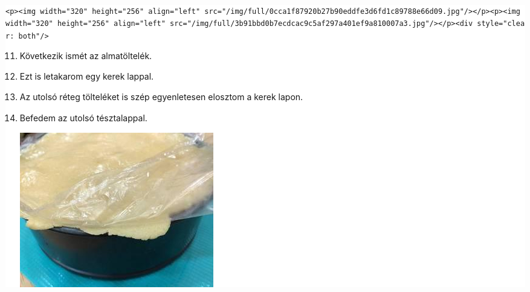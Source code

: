     <p><img width="320" height="256" align="left" src="/img/full/0cca1f87920b27b90eddfe3d6fd1c89788e66d09.jpg"/></p><p><img width="320" height="256" align="left" src="/img/full/3b91bbd0b7ecdcac9c5af297a401ef9a810007a3.jpg"/></p><div style="clear: both"/>

11. Következik ismét az almatöltelék.
 
    <div style="clear: both"/>

12. Ezt is letakarom egy kerek lappal.
 
    <div style="clear: both"/>

13. Az utolsó réteg tölteléket is szép egyenletesen elosztom a kerek lapon.
 
    <div style="clear: both"/>

14. Befedem az utolsó tésztalappal.
 
    <p><img width="320" height="256" align="left" src="/img/full/59edf4f6b1399b40d007a592732542bb49742108.jpg"/></p><div style="clear: both"/>
